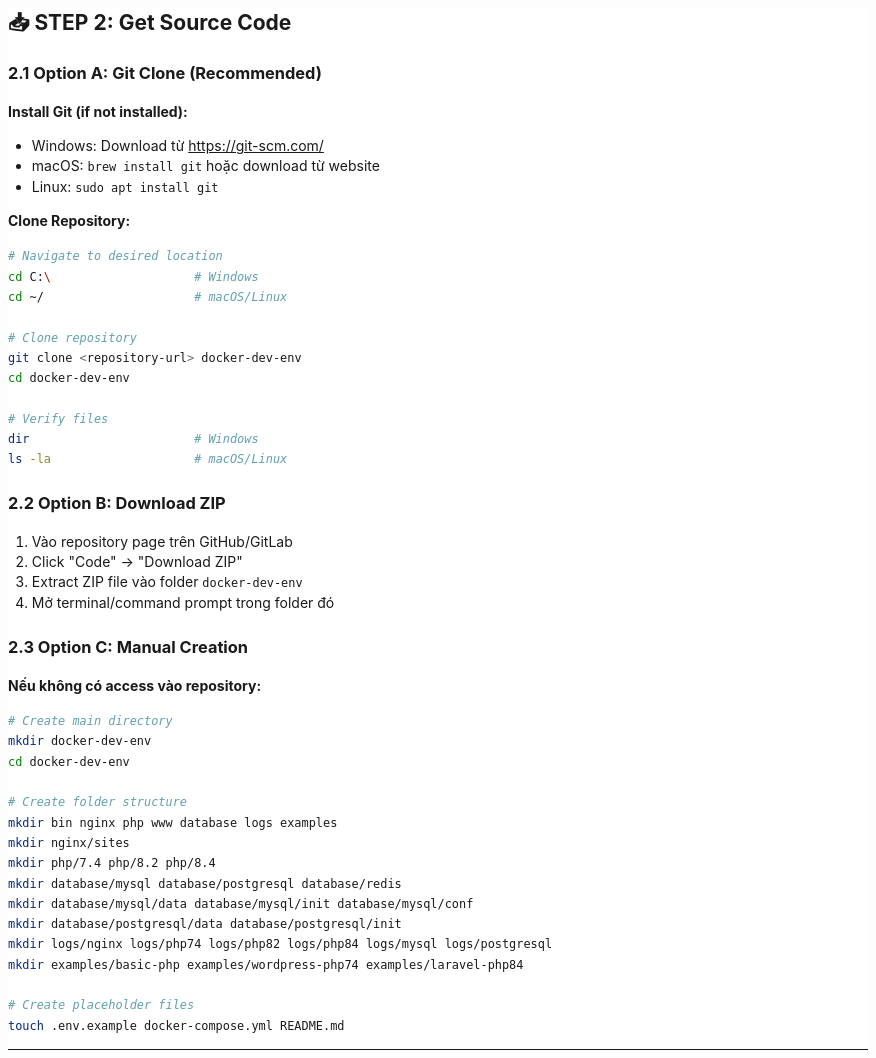 
## 📥 STEP 2: Get Source Code

### **2.1 Option A: Git Clone (Recommended)**

**Install Git (if not installed):**
- Windows: Download từ https://git-scm.com/
- macOS: `brew install git` hoặc download từ website
- Linux: `sudo apt install git`

**Clone Repository:**
```bash
# Navigate to desired location
cd C:\                    # Windows
cd ~/                     # macOS/Linux

# Clone repository
git clone <repository-url> docker-dev-env
cd docker-dev-env

# Verify files
dir                       # Windows
ls -la                    # macOS/Linux
```

### **2.2 Option B: Download ZIP**

1. Vào repository page trên GitHub/GitLab
2. Click "Code" → "Download ZIP"
3. Extract ZIP file vào folder `docker-dev-env`
4. Mở terminal/command prompt trong folder đó

### **2.3 Option C: Manual Creation**

**Nếu không có access vào repository:**
```bash
# Create main directory
mkdir docker-dev-env
cd docker-dev-env

# Create folder structure
mkdir bin nginx php www database logs examples
mkdir nginx/sites
mkdir php/7.4 php/8.2 php/8.4
mkdir database/mysql database/postgresql database/redis
mkdir database/mysql/data database/mysql/init database/mysql/conf
mkdir database/postgresql/data database/postgresql/init
mkdir logs/nginx logs/php74 logs/php82 logs/php84 logs/mysql logs/postgresql
mkdir examples/basic-php examples/wordpress-php74 examples/laravel-php84

# Create placeholder files
touch .env.example docker-compose.yml README.md
```

---